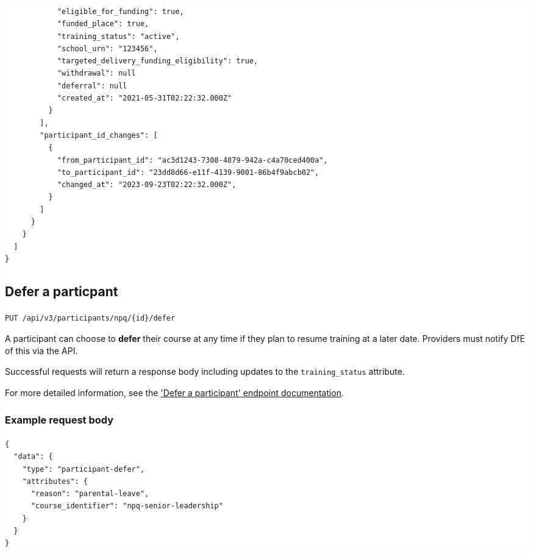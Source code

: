 ```
            "eligible_for_funding": true,
            "funded_place": true,
            "training_status": "active",
            "school_urn": "123456",
            "targeted_delivery_funding_eligibility": true,
            "withdrawal": null
            "deferral": null
            "created_at": "2021-05-31T02:22:32.000Z"
          }
        ],
        "participant_id_changes": [
          {
            "from_participant_id": "ac3d1243-7308-4879-942a-c4a70ced400a",
            "to_participant_id": "23dd8d66-e11f-4139-9001-86b4f9abcb02",
            "changed_at": "2023-09-23T02:22:32.000Z",
          }
        ]
      }
    }
  ]
}
```

## Defer a particpant

```
PUT /api/v3/participants/npq/{id}/defer
```

A participant can choose to **defer** their course at any time if they plan to resume training at a later date. Providers must notify DfE of this via the API.

Successful requests will return a response body including updates to the ```training_status``` attribute.

For more detailed information, see the <a href="https://npq-registration-separation-web.teacherservices.cloud/api/docs/v3#/NPQ%20Participants/put_api_v3_participants_npq__id__defer">'Defer a participant' endpoint documentation</a>.

### Example request body

```
{
  "data": {
    "type": "participant-defer",
    "attributes": {
      "reason": "parental-leave",
      "course_identifier": "npq-senior-leadership"
    }
  }
}
```

